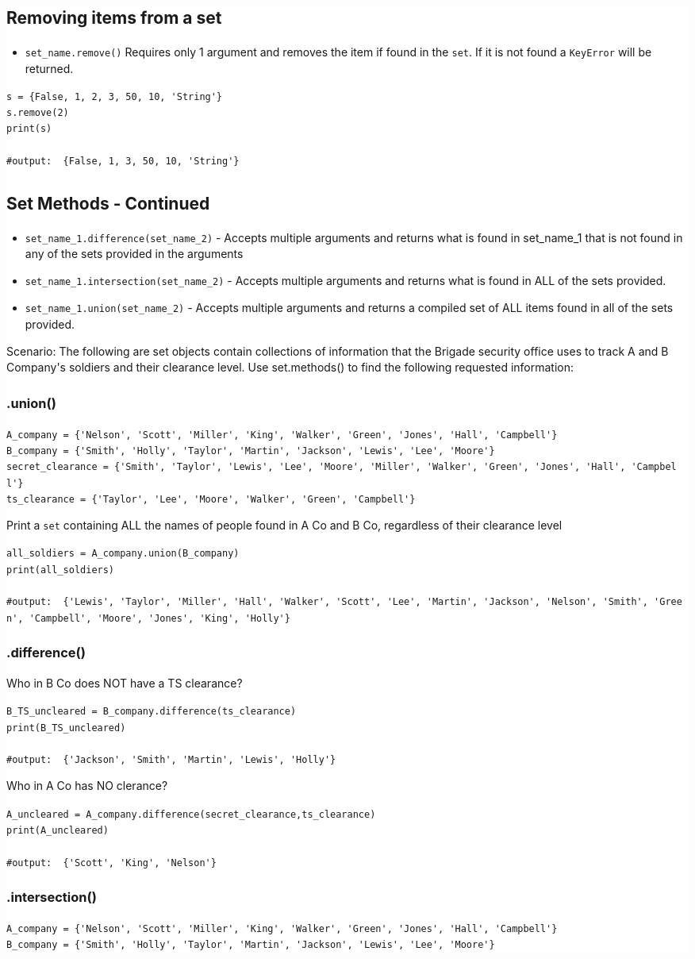 ## Removing items from a set

   - `set_name.remove()` Requires only 1 argument and removes the item if found in the `set`. If it is not found a `KeyError` will be returned.

```
s = {False, 1, 2, 3, 50, 10, 'String'}
s.remove(2)
print(s)

#output:  {False, 1, 3, 50, 10, 'String'}
```

## Set Methods - Continued

   - `set_name_1.difference(set_name_2)` - Accepts multiple arguments and returns what is found in set_name_1 that is not found in any of the sets provided in the arguments

   - `set_name_1.intersection(set_name_2)` - Accepts multiple arguments and returns what is found in ALL of the sets provided.

   - `set_name_1.union(set_name_2)` - Accepts multiple arguments and returns a compiled set of ALL items found in all of the sets provided.

Scenario:
The following are set objects contain collections of information that the Brigade security office uses to track A and B Company's soldiers and their clearance level.
Use set.methods() to find the following requested information:

### .union()
```
A_company = {'Nelson', 'Scott', 'Miller', 'King', 'Walker', 'Green', 'Jones', 'Hall', 'Campbell'}
B_company = {'Smith', 'Holly', 'Taylor', 'Martin', 'Jackson', 'Lewis', 'Lee', 'Moore'}
secret_clearance = {'Smith', 'Taylor', 'Lewis', 'Lee', 'Moore', 'Miller', 'Walker', 'Green', 'Jones', 'Hall', 'Campbell'}
ts_clearance = {'Taylor', 'Lee', 'Moore', 'Walker', 'Green', 'Campbell'}
```
Print a `set` containing ALL the names of people found in A Co and B Co, regardless of their clearance level
```
all_soldiers = A_company.union(B_company)
print(all_soldiers)

#output:  {'Lewis', 'Taylor', 'Miller', 'Hall', 'Walker', 'Scott', 'Lee', 'Martin', 'Jackson', 'Nelson', 'Smith', 'Green', 'Campbell', 'Moore', 'Jones', 'King', 'Holly'}
```
### .difference()
Who in B Co does NOT have a TS clearance?
```
B_TS_uncleared = B_company.difference(ts_clearance)
print(B_TS_uncleared)

#output:  {'Jackson', 'Smith', 'Martin', 'Lewis', 'Holly'}
```
Who in A Co has NO clerance?
```
A_uncleared = A_company.difference(secret_clearance,ts_clearance)
print(A_uncleared)

#output:  {'Scott', 'King', 'Nelson'}
```
### .intersection()
```
A_company = {'Nelson', 'Scott', 'Miller', 'King', 'Walker', 'Green', 'Jones', 'Hall', 'Campbell'}
B_company = {'Smith', 'Holly', 'Taylor', 'Martin', 'Jackson', 'Lewis', 'Lee', 'Moore'}
```